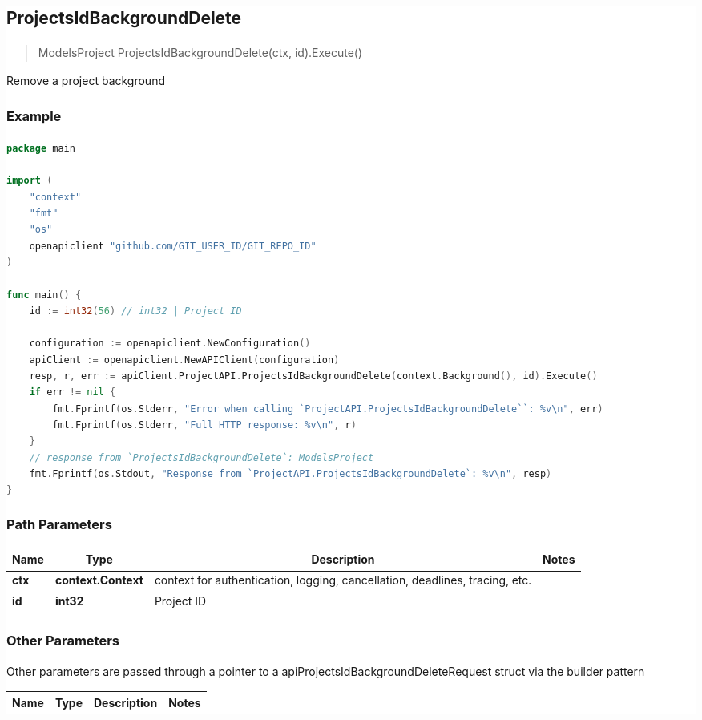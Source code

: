 
## ProjectsIdBackgroundDelete

> ModelsProject ProjectsIdBackgroundDelete(ctx, id).Execute()

Remove a project background



### Example

```go
package main

import (
	"context"
	"fmt"
	"os"
	openapiclient "github.com/GIT_USER_ID/GIT_REPO_ID"
)

func main() {
	id := int32(56) // int32 | Project ID

	configuration := openapiclient.NewConfiguration()
	apiClient := openapiclient.NewAPIClient(configuration)
	resp, r, err := apiClient.ProjectAPI.ProjectsIdBackgroundDelete(context.Background(), id).Execute()
	if err != nil {
		fmt.Fprintf(os.Stderr, "Error when calling `ProjectAPI.ProjectsIdBackgroundDelete``: %v\n", err)
		fmt.Fprintf(os.Stderr, "Full HTTP response: %v\n", r)
	}
	// response from `ProjectsIdBackgroundDelete`: ModelsProject
	fmt.Fprintf(os.Stdout, "Response from `ProjectAPI.ProjectsIdBackgroundDelete`: %v\n", resp)
}
```

### Path Parameters


Name | Type | Description  | Notes
------------- | ------------- | ------------- | -------------
**ctx** | **context.Context** | context for authentication, logging, cancellation, deadlines, tracing, etc.
**id** | **int32** | Project ID | 

### Other Parameters

Other parameters are passed through a pointer to a apiProjectsIdBackgroundDeleteRequest struct via the builder pattern


Name | Type | Description  | Notes
------------- | ------------- | ------------- | -------------
